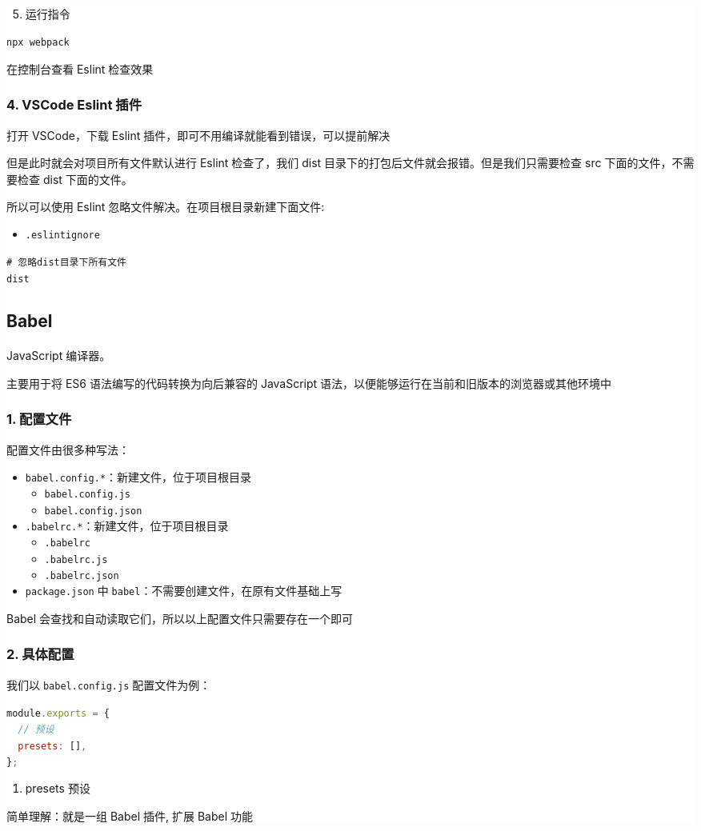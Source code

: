 5. 运行指令

```:no-line-numbers
npx webpack
```

在控制台查看 Eslint 检查效果

### 4. VSCode Eslint 插件

打开 VSCode，下载 Eslint 插件，即可不用编译就能看到错误，可以提前解决

但是此时就会对项目所有文件默认进行 Eslint 检查了，我们 dist 目录下的打包后文件就会报错。但是我们只需要检查 src 下面的文件，不需要检查 dist 下面的文件。

所以可以使用 Eslint 忽略文件解决。在项目根目录新建下面文件:

- `.eslintignore`

```
# 忽略dist目录下所有文件
dist
```

## Babel

JavaScript 编译器。

主要用于将 ES6 语法编写的代码转换为向后兼容的 JavaScript 语法，以便能够运行在当前和旧版本的浏览器或其他环境中

### 1. 配置文件

配置文件由很多种写法：

- `babel.config.*`：新建文件，位于项目根目录
  - `babel.config.js`
  - `babel.config.json`
- `.babelrc.*`：新建文件，位于项目根目录
  - `.babelrc`
  - `.babelrc.js`
  - `.babelrc.json`
- `package.json` 中 `babel`：不需要创建文件，在原有文件基础上写

Babel 会查找和自动读取它们，所以以上配置文件只需要存在一个即可

### 2. 具体配置

我们以 `babel.config.js` 配置文件为例：

```js
module.exports = {
  // 预设
  presets: [],
};
```

1. presets 预设

简单理解：就是一组 Babel 插件, 扩展 Babel 功能
